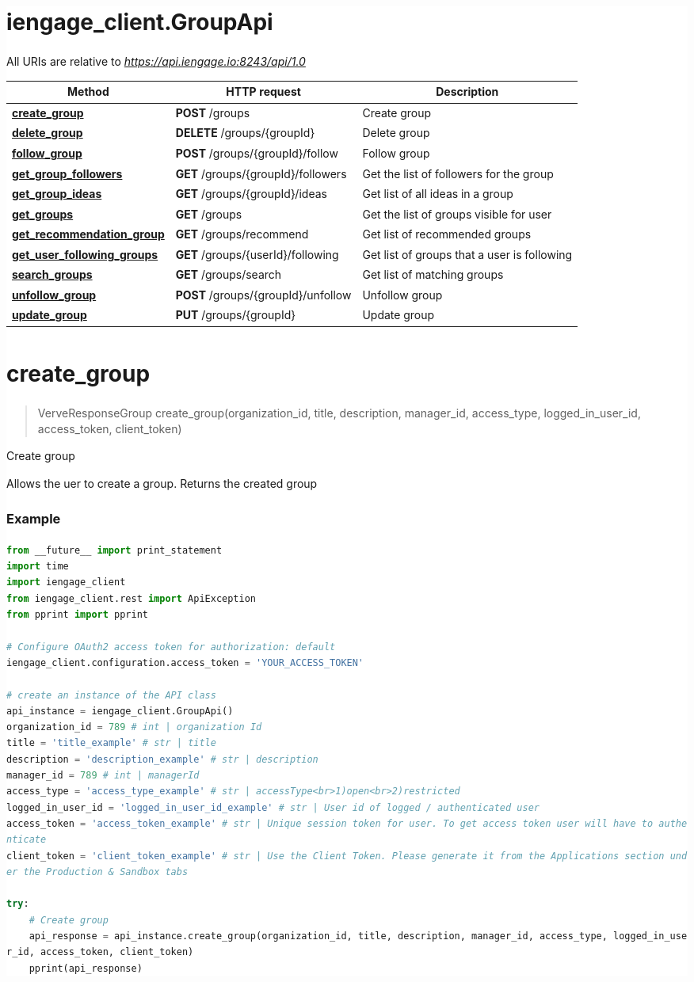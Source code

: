 # iengage_client.GroupApi

All URIs are relative to *https://api.iengage.io:8243/api/1.0*

Method | HTTP request | Description
------------- | ------------- | -------------
[**create_group**](GroupApi.md#create_group) | **POST** /groups | Create group
[**delete_group**](GroupApi.md#delete_group) | **DELETE** /groups/{groupId} | Delete group
[**follow_group**](GroupApi.md#follow_group) | **POST** /groups/{groupId}/follow | Follow group
[**get_group_followers**](GroupApi.md#get_group_followers) | **GET** /groups/{groupId}/followers | Get the list of followers for the group
[**get_group_ideas**](GroupApi.md#get_group_ideas) | **GET** /groups/{groupId}/ideas | Get list of all ideas in a group
[**get_groups**](GroupApi.md#get_groups) | **GET** /groups | Get the list of groups visible for user
[**get_recommendation_group**](GroupApi.md#get_recommendation_group) | **GET** /groups/recommend | Get list of recommended groups
[**get_user_following_groups**](GroupApi.md#get_user_following_groups) | **GET** /groups/{userId}/following | Get list of groups that a user is following
[**search_groups**](GroupApi.md#search_groups) | **GET** /groups/search | Get list of matching groups
[**unfollow_group**](GroupApi.md#unfollow_group) | **POST** /groups/{groupId}/unfollow | Unfollow group
[**update_group**](GroupApi.md#update_group) | **PUT** /groups/{groupId} | Update group


# **create_group**
> VerveResponseGroup create_group(organization_id, title, description, manager_id, access_type, logged_in_user_id, access_token, client_token)

Create group

Allows the uer to create a group. Returns the created group

### Example 
```python
from __future__ import print_statement
import time
import iengage_client
from iengage_client.rest import ApiException
from pprint import pprint

# Configure OAuth2 access token for authorization: default
iengage_client.configuration.access_token = 'YOUR_ACCESS_TOKEN'

# create an instance of the API class
api_instance = iengage_client.GroupApi()
organization_id = 789 # int | organization Id
title = 'title_example' # str | title
description = 'description_example' # str | description
manager_id = 789 # int | managerId
access_type = 'access_type_example' # str | accessType<br>1)open<br>2)restricted
logged_in_user_id = 'logged_in_user_id_example' # str | User id of logged / authenticated user
access_token = 'access_token_example' # str | Unique session token for user. To get access token user will have to authenticate
client_token = 'client_token_example' # str | Use the Client Token. Please generate it from the Applications section under the Production & Sandbox tabs

try: 
    # Create group
    api_response = api_instance.create_group(organization_id, title, description, manager_id, access_type, logged_in_user_id, access_token, client_token)
    pprint(api_response)
```